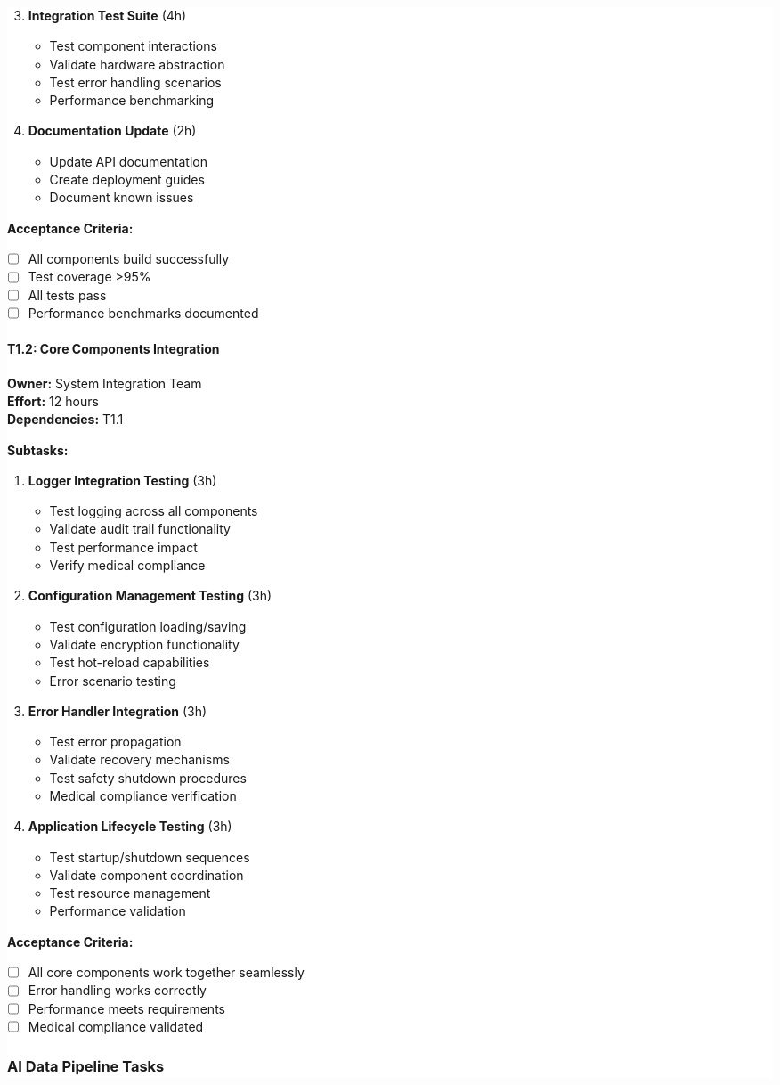 3. **Integration Test Suite** (4h)
   - Test component interactions
   - Validate hardware abstraction
   - Test error handling scenarios
   - Performance benchmarking

4. **Documentation Update** (2h)
   - Update API documentation
   - Create deployment guides
   - Document known issues

**Acceptance Criteria:**
- [ ] All components build successfully
- [ ] Test coverage >95%
- [ ] All tests pass
- [ ] Performance benchmarks documented

#### T1.2: Core Components Integration
**Owner:** System Integration Team  
**Effort:** 12 hours  
**Dependencies:** T1.1  

**Subtasks:**
1. **Logger Integration Testing** (3h)
   - Test logging across all components
   - Validate audit trail functionality
   - Test performance impact
   - Verify medical compliance

2. **Configuration Management Testing** (3h)
   - Test configuration loading/saving
   - Validate encryption functionality
   - Test hot-reload capabilities
   - Error scenario testing

3. **Error Handler Integration** (3h)
   - Test error propagation
   - Validate recovery mechanisms
   - Test safety shutdown procedures
   - Medical compliance verification

4. **Application Lifecycle Testing** (3h)
   - Test startup/shutdown sequences
   - Validate component coordination
   - Test resource management
   - Performance validation

**Acceptance Criteria:**
- [ ] All core components work together seamlessly
- [ ] Error handling works correctly
- [ ] Performance meets requirements
- [ ] Medical compliance validated

### AI Data Pipeline Tasks
